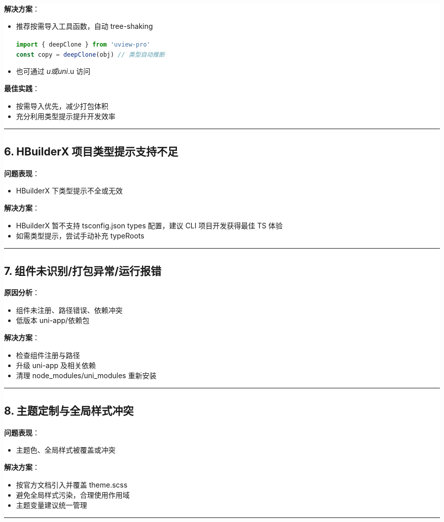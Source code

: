 **解决方案**：

- 推荐按需导入工具函数，自动 tree-shaking
  ```ts
  import { deepClone } from 'uview-pro'
  const copy = deepClone(obj) // 类型自动推断
  ```
- 也可通过 $u 或 uni.$u 访问

**最佳实践**：

- 按需导入优先，减少打包体积
- 充分利用类型提示提升开发效率

---

## 6. HBuilderX 项目类型提示支持不足

**问题表现**：

- HBuilderX 下类型提示不全或无效

**解决方案**：

- HBuilderX 暂不支持 tsconfig.json types 配置，建议 CLI 项目开发获得最佳 TS 体验
- 如需类型提示，尝试手动补充 typeRoots

---

## 7. 组件未识别/打包异常/运行报错

**原因分析**：

- 组件未注册、路径错误、依赖冲突
- 低版本 uni-app/依赖包

**解决方案**：

- 检查组件注册与路径
- 升级 uni-app 及相关依赖
- 清理 node_modules/uni_modules 重新安装

---

## 8. 主题定制与全局样式冲突

**问题表现**：

- 主题色、全局样式被覆盖或冲突

**解决方案**：

- 按官方文档引入并覆盖 theme.scss
- 避免全局样式污染，合理使用作用域
- 主题变量建议统一管理

---
